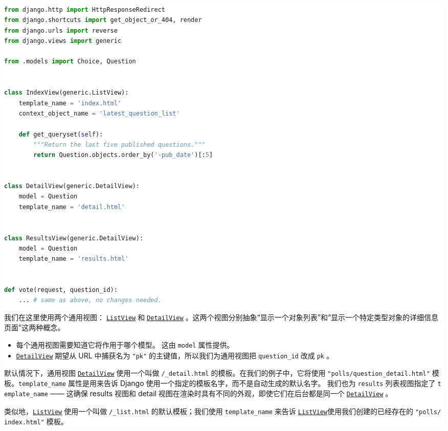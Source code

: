 ```python
from django.http import HttpResponseRedirect
from django.shortcuts import get_object_or_404, render
from django.urls import reverse
from django.views import generic

from .models import Choice, Question


class IndexView(generic.ListView):
    template_name = 'index.html'
    context_object_name = 'latest_question_list'

    def get_queryset(self):
        """Return the last five published questions."""
        return Question.objects.order_by('-pub_date')[:5]


class DetailView(generic.DetailView):
    model = Question
    template_name = 'detail.html'


class ResultsView(generic.DetailView):
    model = Question
    template_name = 'results.html'


def vote(request, question_id):
    ... # same as above, no changes needed.
```

我们在这里使用两个通用视图： [`ListView`](https://links.jianshu.com/go?to=https%3A%2F%2Fdocs.djangoproject.com%2Fzh-hans%2F2.1%2Fref%2Fclass-based-views%2Fgeneric-display%2F%23django.views.generic.list.ListView) 和 [`DetailView`](https://links.jianshu.com/go?to=https%3A%2F%2Fdocs.djangoproject.com%2Fzh-hans%2F2.1%2Fref%2Fclass-based-views%2Fgeneric-display%2F%23django.views.generic.detail.DetailView) 。这两个视图分别抽象“显示一个对象列表”和“显示一个特定类型对象的详细信息页面”这两种概念。

- 每个通用视图需要知道它将作用于哪个模型。 这由 `model` 属性提供。
- [`DetailView`](https://links.jianshu.com/go?to=https%3A%2F%2Fdocs.djangoproject.com%2Fzh-hans%2F2.1%2Fref%2Fclass-based-views%2Fgeneric-display%2F%23django.views.generic.detail.DetailView) 期望从 URL 中捕获名为 `"pk"` 的主键值，所以我们为通用视图把 `question_id` 改成 `pk` 。

默认情况下，通用视图 [`DetailView`](https://links.jianshu.com/go?to=https%3A%2F%2Fdocs.djangoproject.com%2Fzh-hans%2F2.1%2Fref%2Fclass-based-views%2Fgeneric-display%2F%23django.views.generic.detail.DetailView) 使用一个叫做 `/_detail.html` 的模板。在我们的例子中，它将使用 `"polls/question_detail.html"` 模板。`template_name` 属性是用来告诉 Django 使用一个指定的模板名字，而不是自动生成的默认名字。 我们也为 `results` 列表视图指定了 `template_name` —— 这确保 results 视图和 detail 视图在渲染时具有不同的外观，即使它们在后台都是同一个 [`DetailView`](https://links.jianshu.com/go?to=https%3A%2F%2Fdocs.djangoproject.com%2Fzh-hans%2F2.1%2Fref%2Fclass-based-views%2Fgeneric-display%2F%23django.views.generic.detail.DetailView) 。

类似地，[`ListView`](https://links.jianshu.com/go?to=https%3A%2F%2Fdocs.djangoproject.com%2Fzh-hans%2F2.1%2Fref%2Fclass-based-views%2Fgeneric-display%2F%23django.views.generic.list.ListView) 使用一个叫做 `/_list.html` 的默认模板；我们使用 `template_name` 来告诉 [`ListView`](https://links.jianshu.com/go?to=https%3A%2F%2Fdocs.djangoproject.com%2Fzh-hans%2F2.1%2Fref%2Fclass-based-views%2Fgeneric-display%2F%23django.views.generic.list.ListView)使用我们创建的已经存在的 `"polls/index.html"` 模板。
